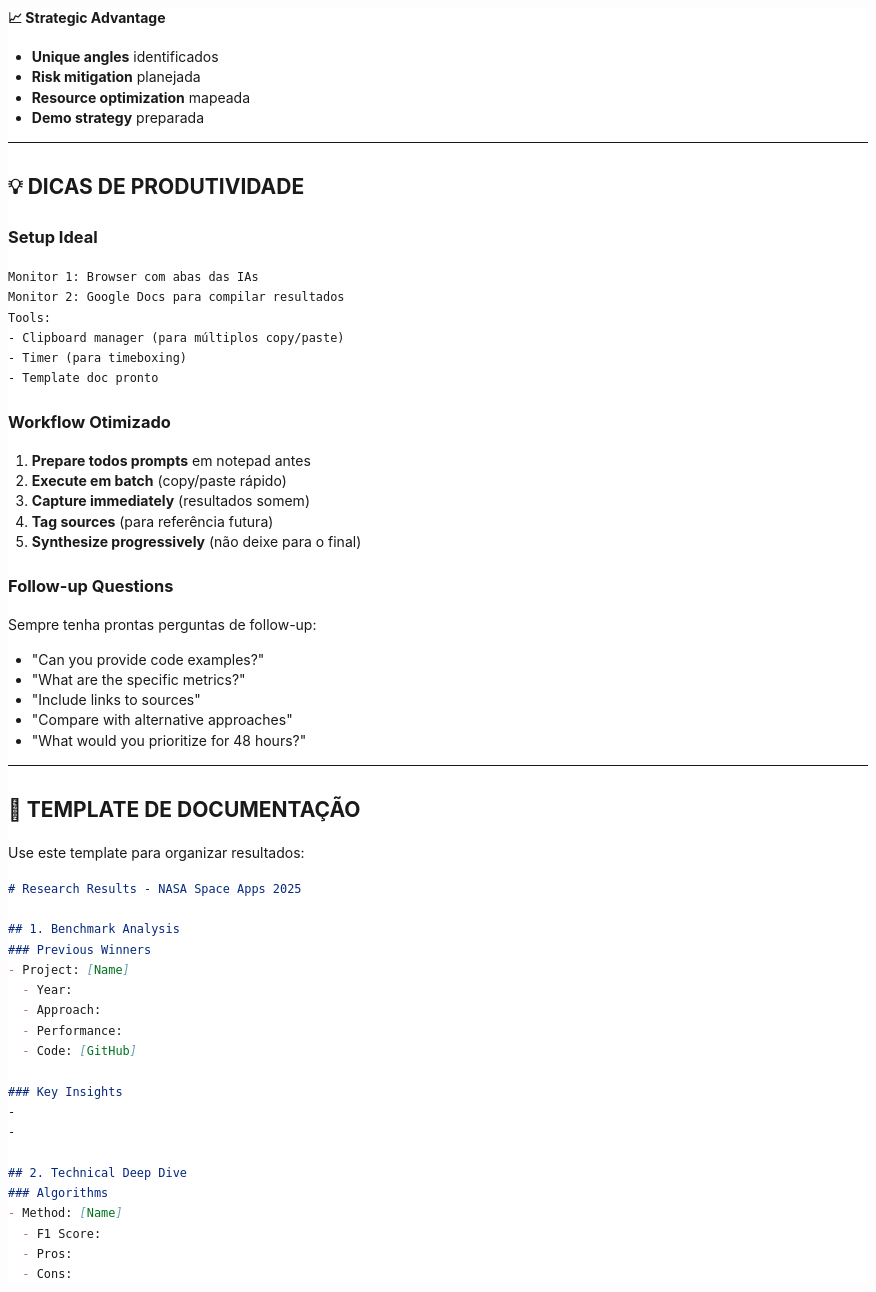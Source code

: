#### 📈 Strategic Advantage
- **Unique angles** identificados
- **Risk mitigation** planejada
- **Resource optimization** mapeada
- **Demo strategy** preparada

---

## 💡 DICAS DE PRODUTIVIDADE

### Setup Ideal
```
Monitor 1: Browser com abas das IAs
Monitor 2: Google Docs para compilar resultados
Tools:
- Clipboard manager (para múltiplos copy/paste)
- Timer (para timeboxing)
- Template doc pronto
```

### Workflow Otimizado
1. **Prepare todos prompts** em notepad antes
2. **Execute em batch** (copy/paste rápido)
3. **Capture immediately** (resultados somem)
4. **Tag sources** (para referência futura)
5. **Synthesize progressively** (não deixe para o final)

### Follow-up Questions
Sempre tenha prontas perguntas de follow-up:
- "Can you provide code examples?"
- "What are the specific metrics?"
- "Include links to sources"
- "Compare with alternative approaches"
- "What would you prioritize for 48 hours?"

---

## 📝 TEMPLATE DE DOCUMENTAÇÃO

Use este template para organizar resultados:

```markdown
# Research Results - NASA Space Apps 2025

## 1. Benchmark Analysis
### Previous Winners
- Project: [Name]
  - Year:
  - Approach:
  - Performance:
  - Code: [GitHub]

### Key Insights
-
-

## 2. Technical Deep Dive
### Algorithms
- Method: [Name]
  - F1 Score:
  - Pros:
  - Cons:

```